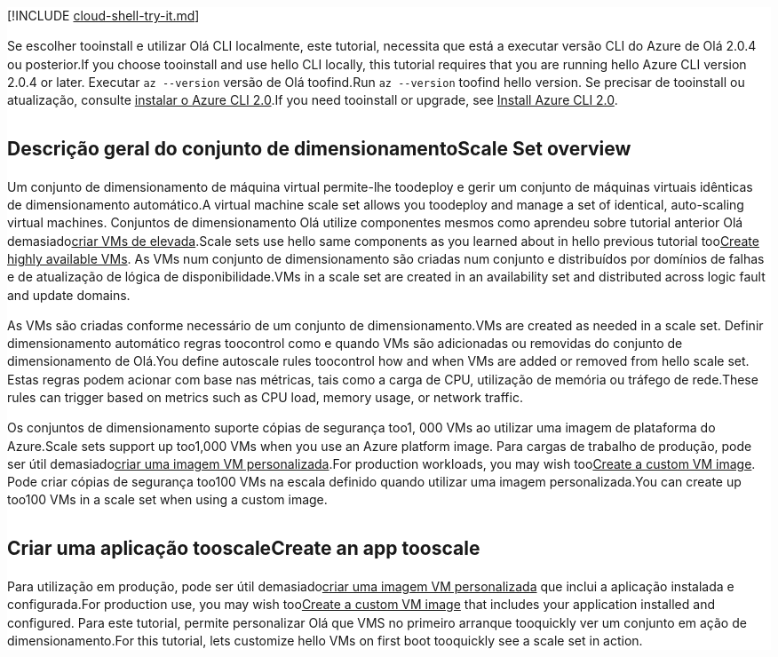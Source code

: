 
[!INCLUDE [cloud-shell-try-it.md](../../../includes/cloud-shell-try-it.md)]

<span data-ttu-id="9797c-113">Se escolher tooinstall e utilizar Olá CLI localmente, este tutorial, necessita que está a executar versão CLI do Azure de Olá 2.0.4 ou posterior.</span><span class="sxs-lookup"><span data-stu-id="9797c-113">If you choose tooinstall and use hello CLI locally, this tutorial requires that you are running hello Azure CLI version 2.0.4 or later.</span></span> <span data-ttu-id="9797c-114">Executar `az --version` versão de Olá toofind.</span><span class="sxs-lookup"><span data-stu-id="9797c-114">Run `az --version` toofind hello version.</span></span> <span data-ttu-id="9797c-115">Se precisar de tooinstall ou atualização, consulte [instalar o Azure CLI 2.0]( /cli/azure/install-azure-cli).</span><span class="sxs-lookup"><span data-stu-id="9797c-115">If you need tooinstall or upgrade, see [Install Azure CLI 2.0]( /cli/azure/install-azure-cli).</span></span> 

## <a name="scale-set-overview"></a><span data-ttu-id="9797c-116">Descrição geral do conjunto de dimensionamento</span><span class="sxs-lookup"><span data-stu-id="9797c-116">Scale Set overview</span></span>
<span data-ttu-id="9797c-117">Um conjunto de dimensionamento de máquina virtual permite-lhe toodeploy e gerir um conjunto de máquinas virtuais idênticas de dimensionamento automático.</span><span class="sxs-lookup"><span data-stu-id="9797c-117">A virtual machine scale set allows you toodeploy and manage a set of identical, auto-scaling virtual machines.</span></span> <span data-ttu-id="9797c-118">Conjuntos de dimensionamento Olá utilize componentes mesmos como aprendeu sobre tutorial anterior Olá demasiado[criar VMs de elevada](tutorial-availability-sets.md).</span><span class="sxs-lookup"><span data-stu-id="9797c-118">Scale sets use hello same components as you learned about in hello previous tutorial too[Create highly available VMs](tutorial-availability-sets.md).</span></span> <span data-ttu-id="9797c-119">As VMs num conjunto de dimensionamento são criadas num conjunto e distribuídos por domínios de falhas e de atualização de lógica de disponibilidade.</span><span class="sxs-lookup"><span data-stu-id="9797c-119">VMs in a scale set are created in an availability set and distributed across logic fault and update domains.</span></span>

<span data-ttu-id="9797c-120">As VMs são criadas conforme necessário de um conjunto de dimensionamento.</span><span class="sxs-lookup"><span data-stu-id="9797c-120">VMs are created as needed in a scale set.</span></span> <span data-ttu-id="9797c-121">Definir dimensionamento automático regras toocontrol como e quando VMs são adicionadas ou removidas do conjunto de dimensionamento de Olá.</span><span class="sxs-lookup"><span data-stu-id="9797c-121">You define autoscale rules toocontrol how and when VMs are added or removed from hello scale set.</span></span> <span data-ttu-id="9797c-122">Estas regras podem acionar com base nas métricas, tais como a carga de CPU, utilização de memória ou tráfego de rede.</span><span class="sxs-lookup"><span data-stu-id="9797c-122">These rules can trigger based on metrics such as CPU load, memory usage, or network traffic.</span></span>

<span data-ttu-id="9797c-123">Os conjuntos de dimensionamento suporte cópias de segurança too1, 000 VMs ao utilizar uma imagem de plataforma do Azure.</span><span class="sxs-lookup"><span data-stu-id="9797c-123">Scale sets support up too1,000 VMs when you use an Azure platform image.</span></span> <span data-ttu-id="9797c-124">Para cargas de trabalho de produção, pode ser útil demasiado[criar uma imagem VM personalizada](tutorial-custom-images.md).</span><span class="sxs-lookup"><span data-stu-id="9797c-124">For production workloads, you may wish too[Create a custom VM image](tutorial-custom-images.md).</span></span> <span data-ttu-id="9797c-125">Pode criar cópias de segurança too100 VMs na escala definido quando utilizar uma imagem personalizada.</span><span class="sxs-lookup"><span data-stu-id="9797c-125">You can create up too100 VMs in a scale set when using a custom image.</span></span>


## <a name="create-an-app-tooscale"></a><span data-ttu-id="9797c-126">Criar uma aplicação tooscale</span><span class="sxs-lookup"><span data-stu-id="9797c-126">Create an app tooscale</span></span>
<span data-ttu-id="9797c-127">Para utilização em produção, pode ser útil demasiado[criar uma imagem VM personalizada](tutorial-custom-images.md) que inclui a aplicação instalada e configurada.</span><span class="sxs-lookup"><span data-stu-id="9797c-127">For production use, you may wish too[Create a custom VM image](tutorial-custom-images.md) that includes your application installed and configured.</span></span> <span data-ttu-id="9797c-128">Para este tutorial, permite personalizar Olá que VMS no primeiro arranque tooquickly ver um conjunto em ação de dimensionamento.</span><span class="sxs-lookup"><span data-stu-id="9797c-128">For this tutorial, lets customize hello VMs on first boot tooquickly see a scale set in action.</span></span>
